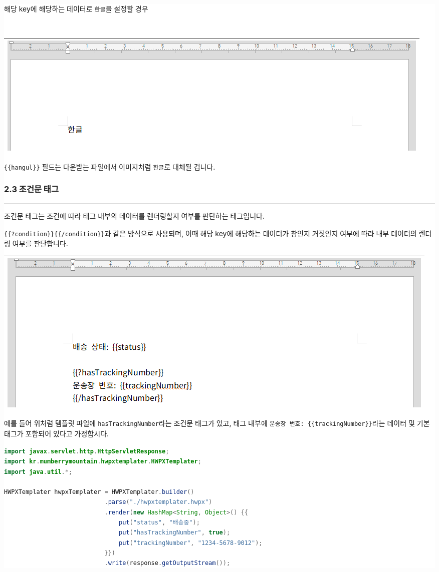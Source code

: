 해당 key에 해당하는 데이터로 `한글`을 설정할 경우

<br>

| ![basic-tag-output](image/kind-of-tag/basic-tag-output.png) |
|:------------------------------------------------------------------|

`{{hangul}}` 필드는 다운받는 파일에서 이미지처럼 `한글`로 대체될 겁니다.

### 2.3 조건문 태그 
---

조건문 태그는 조건에 따라 태그 내부의 데이터를 렌더링할지 여부를 판단하는 태그입니다.

`{{?condition}}{{/condition}}`과 같은 방식으로 사용되며, 이때 해당 key에 해당하는 데이터가 참인지 거짓인지 여부에 따라 내부 데이터의 렌더링 여부를 판단합니다.

| ![condition-tag-input](image/kind-of-tag/condition-tag-input.png) |
|:------------------------------------------------------------------|

예를 들어 위처럼 템플릿 파일에 `hasTrackingNumber`라는 조건문 태그가 있고, 태그 내부에 `운송장 번호: {{trackingNumber}}`라는 데이터 및 기본 태그가 포함되어 있다고 가정합시다. <br>

```java
import javax.servlet.http.HttpServletResponse;
import kr.mumberrymountain.hwpxtemplater.HWPXTemplater;
import java.util.*;

HWPXTemplater hwpxTemplater = HWPXTemplater.builder()
                            .parse("./hwpxtemplater.hwpx")
                            .render(new HashMap<String, Object>() {{
                                put("status", "배송중");
                                put("hasTrackingNumber", true);
                                put("trackingNumber", "1234-5678-9012");
                            }})
                            .write(response.getOutputStream());
```
